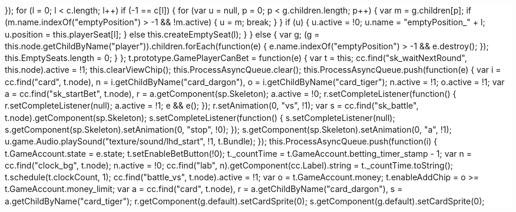 });
for (l = 0; l < c.length; l++) if (-1 == c[l]) {
for (var u = null, p = 0; p < g.children.length; p++) {
var m = g.children[p];
if (m.name.indexOf("emptyPosition") > -1 && !m.active) {
u = m;
break;
}
}
if (u) {
u.active = !0;
u.name = "emptyPosition_" + l;
u.position = this.playerSeat[l];
} else this.createEmptySeat(l);
}
} else {
var g;
(g = this.node.getChildByName("player")).children.forEach(function(e) {
e.name.indexOf("emptyPosition") > -1 && e.destroy();
});
this.EmptySeats.length = 0;
}
};
t.prototype.GamePlayerCanBet = function(e) {
var t = this;
cc.find("sk_waitNextRound", this.node).active = !1;
this.clearViewChip();
this.ProcessAsyncQueue.clear();
this.ProcessAsyncQueue.push(function(e) {
var i = cc.find("card", t.node), n = i.getChildByName("card_dargon"), o = i.getChildByName("card_tiger");
n.active = !1;
o.active = !1;
var a = cc.find("sk_startBet", t.node), r = a.getComponent(sp.Skeleton);
a.active = !0;
r.setCompleteListener(function() {
r.setCompleteListener(null);
a.active = !1;
e && e();
});
r.setAnimation(0, "vs", !1);
var s = cc.find("sk_battle", t.node).getComponent(sp.Skeleton);
s.setCompleteListener(function() {
s.setCompleteListener(null);
s.getComponent(sp.Skeleton).setAnimation(0, "stop", !0);
});
s.getComponent(sp.Skeleton).setAnimation(0, "a", !1);
u.game.Audio.playSound("texture/sound/lhd_start", !1, t.Bundle);
});
this.ProcessAsyncQueue.push(function(i) {
t.GameAccount.state = e.state;
t.setEnableBetButton(!0);
t._countTime = t.GameAccount.betting_timer_stamp - 1;
var n = cc.find("clock_bg", t.node);
n.active = !0;
cc.find("lab", n).getComponent(cc.Label).string = t._countTime.toString();
t.schedule(t.clockCount, 1);
cc.find("battle_vs", t.node).active = !1;
var o = t.GameAccount.money;
t.enableAddChip = o >= t.GameAccount.money_limit;
var a = cc.find("card", t.node), r = a.getChildByName("card_dargon"), s = a.getChildByName("card_tiger");
r.getComponent(g.default).setCardSprite(0);
s.getComponent(g.default).setCardSprite(0);